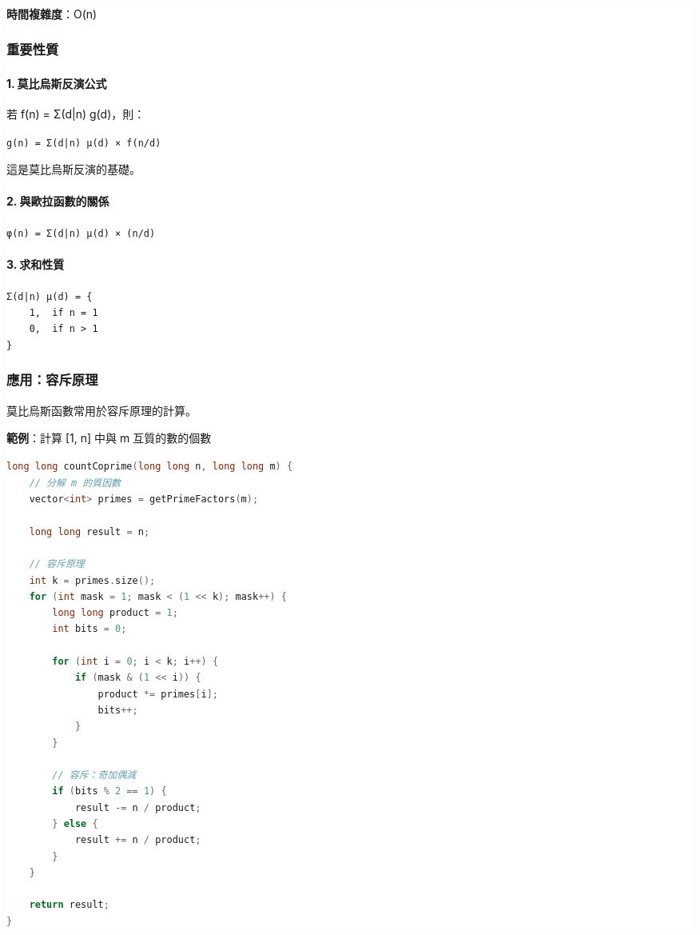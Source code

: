 **時間複雜度**：O(n)

### 重要性質

#### 1. 莫比烏斯反演公式

若 f(n) = Σ(d|n) g(d)，則：
```
g(n) = Σ(d|n) μ(d) × f(n/d)
```

這是莫比烏斯反演的基礎。

#### 2. 與歐拉函數的關係

```
φ(n) = Σ(d|n) μ(d) × (n/d)
```

#### 3. 求和性質

```
Σ(d|n) μ(d) = {
    1,  if n = 1
    0,  if n > 1
}
```

### 應用：容斥原理

莫比烏斯函數常用於容斥原理的計算。

**範例**：計算 [1, n] 中與 m 互質的數的個數

```cpp
long long countCoprime(long long n, long long m) {
    // 分解 m 的質因數
    vector<int> primes = getPrimeFactors(m);

    long long result = n;

    // 容斥原理
    int k = primes.size();
    for (int mask = 1; mask < (1 << k); mask++) {
        long long product = 1;
        int bits = 0;

        for (int i = 0; i < k; i++) {
            if (mask & (1 << i)) {
                product *= primes[i];
                bits++;
            }
        }

        // 容斥：奇加偶減
        if (bits % 2 == 1) {
            result -= n / product;
        } else {
            result += n / product;
        }
    }

    return result;
}
```
